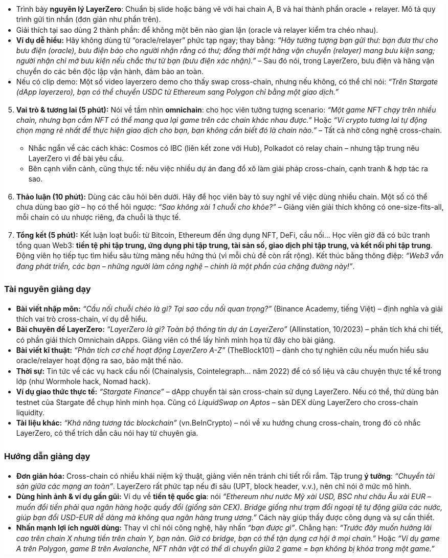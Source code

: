    * Trình bày **nguyên lý LayerZero**: Chuẩn bị slide hoặc bảng vẽ với hai chain A, B và hai thành phần oracle + relayer. Mô tả quy trình gửi tin nhắn (đơn giản như phần trên).
   * Giải thích tại sao dùng 2 thành phần: để không một bên nào gian lận (oracle và relayer kiểm tra chéo nhau).
   * **Ví dụ dễ hiểu:** Hãy không dùng từ “oracle/relayer” phức tạp ngay; thay bằng: *“Hãy tưởng tượng bạn gửi thư: bạn đưa thư cho bưu điện (oracle), bưu điện báo cho người nhận rằng có thư; đồng thời một hãng vận chuyển (relayer) mang bưu kiện sang; người nhận chỉ mở bưu kiện nếu chắc thư từ bạn (bưu điện xác nhận).”* – Sau đó nói, trong LayerZero, bưu điện và hãng vận chuyển do các bên độc lập vận hành, đảm bảo an toàn.
   * Nếu có clip demo: Một số video layerzero demo cho thấy swap cross-chain, nhưng nếu không, có thể chỉ nói: *“Trên Stargate (dApp layerzero), bạn có thể chuyển USDC từ Ethereum sang Polygon chỉ bằng một giao dịch.”*
5. **Vai trò & tương lai (5 phút):** Nói về tầm nhìn **omnichain**: cho học viên tưởng tượng scenario: *“Một game NFT chạy trên nhiều chain, nhưng bạn cầm NFT có thể mang qua lại game trên các chain khác nhau được.”* Hoặc *“Ví crypto tương lai tự động chọn mạng rẻ nhất để thực hiện giao dịch cho bạn, bạn không cần biết đó là chain nào.”* – Tất cả nhờ công nghệ cross-chain.

   * Nhắc ngắn về các cách khác: Cosmos có IBC (liên kết zone với Hub), Polkadot có relay chain – nhưng tập trung nêu LayerZero vì đề bài yêu cầu.
   * Bên cạnh viễn cảnh, cũng thực tế: nêu việc nhiều dự án đang đổ xô làm giải pháp cross-chain, cạnh tranh & hợp tác ra sao.
6. **Thảo luận (10 phút):** Dùng các câu hỏi bên dưới. Hãy để học viên bày tỏ suy nghĩ về việc dùng nhiều chain. Một số có thể chưa dùng bao giờ – họ có thể hỏi ngược: *“Sao không xài 1 chuỗi cho khỏe?”* – Giảng viên giải thích không có one-size-fits-all, mỗi chain có ưu nhược riêng, đa chuỗi là thực tế.
7. **Tổng kết (5 phút):** Kết luận loạt buổi: từ Bitcoin, Ethereum đến ứng dụng NFT, DeFi, cầu nối... Học viên giờ đã có bức tranh tổng quan Web3: **tiền tệ phi tập trung, ứng dụng phi tập trung, tài sản số, giao dịch phi tập trung, và kết nối phi tập trung**. Động viên họ tiếp tục tìm hiểu sâu từng mảng nếu hứng thú (vì mỗi chủ đề còn rất rộng). Kết thúc bằng thông điệp: *“Web3 vẫn đang phát triển, các bạn – những người làm công nghệ – chính là một phần của chặng đường này!”*.

### Tài nguyên giảng dạy

* **Bài viết nhập môn:** *“Cầu nối chuỗi chéo là gì? Tại sao cầu nối quan trọng?”* (Binance Academy, tiếng Việt) – định nghĩa và giải thích vai trò cross-chain, ví dụ dễ hiểu.
* **Bài chuyên đề LayerZero:** *“LayerZero là gì? Toàn bộ thông tin dự án LayerZero”* (Allinstation, 10/2023) – phân tích khá chi tiết, có phần giải thích Omnichain dApps. Giảng viên có thể lấy hình minh họa từ đây cho bài giảng.
* **Bài viết kĩ thuật:** *“Phân tích cơ chế hoạt động LayerZero A-Z”* (TheBlock101) – dành cho tự nghiên cứu nếu muốn hiểu sâu oracle/relayer hoạt động ra sao, bảo mật thế nào.
* **Thời sự:** Tin tức về các vụ hack cầu nối (Chainalysis, Cointelegraph… năm 2022) để có số liệu và câu chuyện thực tế kể trong lớp (như Wormhole hack, Nomad hack).
* **Ví dụ giao thức thực tế:** *“Stargate Finance”* – dApp chuyển tài sản cross-chain sử dụng LayerZero. Nếu có thể, thử dùng bản testnet của Stargate để chụp hình minh họa. Cũng có *LiquidSwap on Aptos* – sàn DEX dùng LayerZero cho cross-chain liquidity.
* **Tài liệu khác:** *“Khả năng tương tác blockchain”* (vn.BeInCrypto) – nói về xu hướng chung cross-chain, trong đó có nhắc LayerZero, có thể trích dẫn câu nói hay từ chuyên gia.

### Hướng dẫn giảng dạy

* **Đơn giản hóa:** Cross-chain có nhiều khái niệm kỹ thuật, giảng viên nên tránh chi tiết rối rắm. Tập trung **ý tưởng**: *“Chuyển tài sản giữa các mạng an toàn”*. LayerZero rất phức tạp nếu đi sâu (UPT, block header, v.v.), nên chỉ nói ở mức mô hình.
* **Dùng hình ảnh & ví dụ gần gũi:** Ví dụ về **tiền tệ quốc gia**: nói *“Ethereum như nước Mỹ xài USD, BSC như châu Âu xài EUR – muốn đổi tiền phải qua ngân hàng hoặc quầy đổi (giống sàn CEX). Bridge giống như trạm đổi ngoại tệ tự động giữa các nước, giúp bạn đổi USD-EUR dễ dàng mà không qua ngân hàng trung ương.”* Cách này giúp thấy được công dụng và sự cần thiết.
* **Nhấn mạnh lợi ích người dùng:** Thay vì chỉ nói công nghệ, hãy nhấn *“bạn được gì”*. Chẳng hạn: *“Trước đây muốn hưởng lãi cao trên chain X nhưng tiền trên chain Y, bạn nản. Giờ có bridge, bạn có thể tận dụng cơ hội ở mọi chain.”* Hoặc *“Ví dụ game A trên Polygon, game B trên Avalanche, NFT nhân vật có thể di chuyển giữa 2 game = bạn không bị khóa trong một game.”*